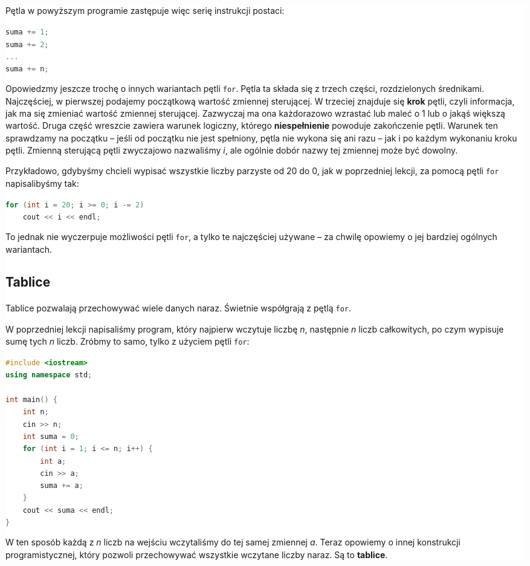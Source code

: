 Pętla w powyższym programie zastępuje więc serię instrukcji postaci:

```cpp
suma += 1;
suma += 2;
...
suma += n;
```

Opowiedzmy jeszcze trochę o innych wariantach pętli `for`. Pętla ta składa się z trzech części, rozdzielonych średnikami. Najczęściej, w pierwszej podajemy początkową wartość zmiennej sterującej. W trzeciej znajduje się **krok** pętli, czyli informacja, jak ma się zmieniać wartość zmiennej sterującej. Zazwyczaj ma ona każdorazowo wzrastać lub maleć o 1 lub o jakąś większą wartość. Druga część wreszcie zawiera warunek logiczny, którego **niespełnienie** powoduje zakończenie pętli. Warunek ten sprawdzamy na początku – jeśli od początku nie jest spełniony, pętla nie wykona się ani razu – jak i po każdym wykonaniu kroku pętli. Zmienną sterującą pętli zwyczajowo nazwaliśmy $i$, ale ogólnie dobór nazwy tej zmiennej może być dowolny.

Przykładowo, gdybyśmy chcieli wypisać wszystkie liczby parzyste od 20 do 0, jak w poprzedniej lekcji, za pomocą pętli `for` napisalibyśmy tak:

```cpp
for (int i = 20; i >= 0; i -= 2)
	cout << i << endl;
```

To jednak nie wyczerpuje możliwości pętli `for`, a tylko te najczęściej używane – za chwilę opowiemy o jej bardziej ogólnych wariantach.

## Tablice

Tablice pozwalają przechowywać wiele danych naraz. Świetnie współgrają z pętlą `for`.

W poprzedniej lekcji napisaliśmy program, który najpierw wczytuje liczbę $n$, następnie $n$ liczb całkowitych, po czym wypisuje sumę tych $n$ liczb. Zróbmy to samo, tylko z użyciem pętli `for`:

```cpp
#include <iostream>
using namespace std;

int main() {
	int n;
	cin >> n;
	int suma = 0;
	for (int i = 1; i <= n; i++) {
		int a;
		cin >> a;
		suma += a;
	}
	cout << suma << endl;
}
```

W ten sposób każdą z $n$ liczb na wejściu wczytaliśmy do tej samej zmiennej $a$. Teraz opowiemy o innej konstrukcji programistycznej, który pozwoli przechowywać wszystkie wczytane liczby naraz. Są to **tablice**.
